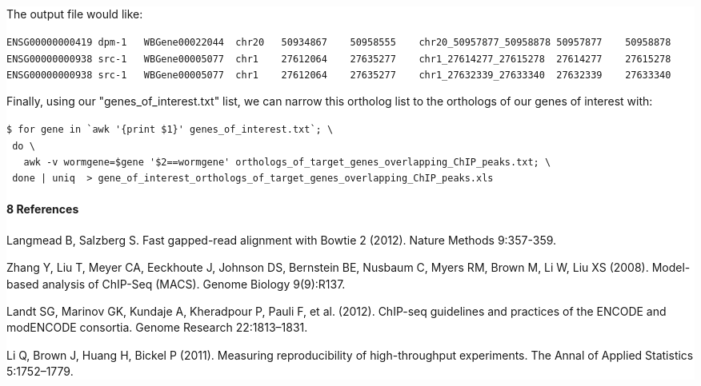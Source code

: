 The output file would like:

```
ENSG00000000419	dpm-1	WBGene00022044	chr20	50934867	50958555	chr20_50957877_50958878	50957877	50958878
ENSG00000000938	src-1	WBGene00005077	chr1	27612064	27635277	chr1_27614277_27615278	27614277	27615278
ENSG00000000938	src-1	WBGene00005077	chr1	27612064	27635277	chr1_27632339_27633340	27632339	27633340
```

Finally, using our "genes_of_interest.txt" list, we can narrow this ortholog list to the orthologs of our genes of interest with:


```
$ for gene in `awk '{print $1}' genes_of_interest.txt`; \
 do \
   awk -v wormgene=$gene '$2==wormgene' orthologs_of_target_genes_overlapping_ChIP_peaks.txt; \
 done | uniq  > gene_of_interest_orthologs_of_target_genes_overlapping_ChIP_peaks.xls
```


#### 8 References

Langmead B, Salzberg S. Fast gapped-read alignment with Bowtie 2 (2012). Nature Methods 9:357-359.

Zhang Y, Liu T, Meyer CA, Eeckhoute J, Johnson DS, Bernstein BE, Nusbaum C, Myers RM, Brown M, Li W, Liu XS (2008). Model-based analysis of ChIP-Seq (MACS). Genome Biology 9(9):R137.

Landt SG, Marinov GK, Kundaje A, Kheradpour P, Pauli F, et al. (2012). ChIP-seq guidelines and practices of the ENCODE and modENCODE consortia. Genome Research 22:1813–1831.

Li Q, Brown J, Huang H, Bickel P (2011). Measuring reproducibility of high-throughput experiments. The Annal of Applied Statistics 5:1752–1779.



